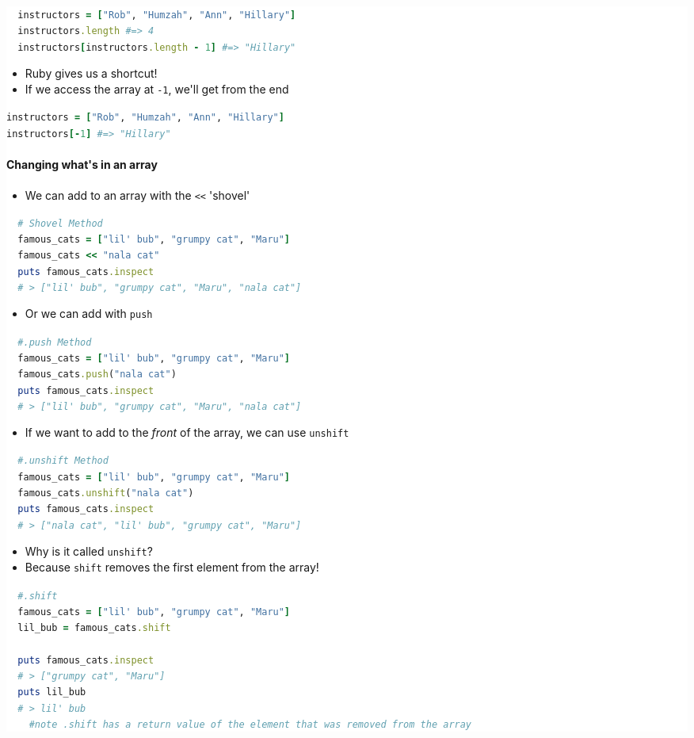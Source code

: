 ```ruby
  instructors = ["Rob", "Humzah", "Ann", "Hillary"]
  instructors.length #=> 4
  instructors[instructors.length - 1] #=> "Hillary"
```

- Ruby gives us a shortcut!
- If we access the array at `-1`, we'll get from the end

```ruby
instructors = ["Rob", "Humzah", "Ann", "Hillary"]
instructors[-1] #=> "Hillary"
```

#### Changing what's in an array

- We can add to an array with the `<<` 'shovel'

```ruby
  # Shovel Method
  famous_cats = ["lil' bub", "grumpy cat", "Maru"]
  famous_cats << "nala cat"
  puts famous_cats.inspect
  # > ["lil' bub", "grumpy cat", "Maru", "nala cat"]
```

- Or we can add with `push`

```ruby
  #.push Method
  famous_cats = ["lil' bub", "grumpy cat", "Maru"]
  famous_cats.push("nala cat")
  puts famous_cats.inspect
  # > ["lil' bub", "grumpy cat", "Maru", "nala cat"]
```

- If we want to add to the _front_ of the array, we can use `unshift`

```ruby
  #.unshift Method
  famous_cats = ["lil' bub", "grumpy cat", "Maru"]   
  famous_cats.unshift("nala cat")
  puts famous_cats.inspect
  # > ["nala cat", "lil' bub", "grumpy cat", "Maru"]
```

- Why is it called `unshift`?
- Because `shift` removes the first element from the array!

```ruby
  #.shift
  famous_cats = ["lil' bub", "grumpy cat", "Maru"]
  lil_bub = famous_cats.shift

  puts famous_cats.inspect
  # > ["grumpy cat", "Maru"]
  puts lil_bub
  # > lil' bub
    #note .shift has a return value of the element that was removed from the array
```
